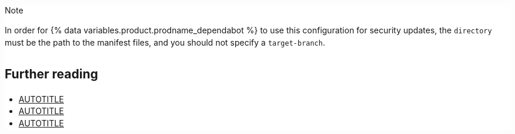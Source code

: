 > [!NOTE]
> In order for {% data variables.product.prodname_dependabot %} to use this configuration for security updates, the `directory` must be the path to the manifest files, and you should not specify a `target-branch`.

## Further reading

* [AUTOTITLE](/code-security/dependabot/dependabot-alerts/about-dependabot-alerts)
* [AUTOTITLE](/code-security/dependabot/dependabot-alerts/configuring-dependabot-alerts)
* [AUTOTITLE](/code-security/supply-chain-security/understanding-your-software-supply-chain/dependency-graph-supported-package-ecosystems#supported-package-ecosystems)
